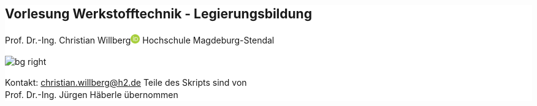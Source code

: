 ## Vorlesung Werkstofftechnik - Legierungsbildung
Prof. Dr.-Ing.  Christian Willberg<a href="https://orcid.org/0000-0003-2433-9183"><img src="../assets/styles/ORCIDiD_iconvector.png" alt="ORCID Symbol" style="height:15px;width:auto;vertical-align: top;background-color:transparent;"></a>
Hochschule Magdeburg-Stendal

![bg right](https://wiki.arnold-horsch.de/images/6/6e/EKD-1.jpg)

Kontakt: christian.willberg@h2.de
Teile des Skripts sind von \
Prof. Dr.-Ing. Jürgen Häberle übernommen
